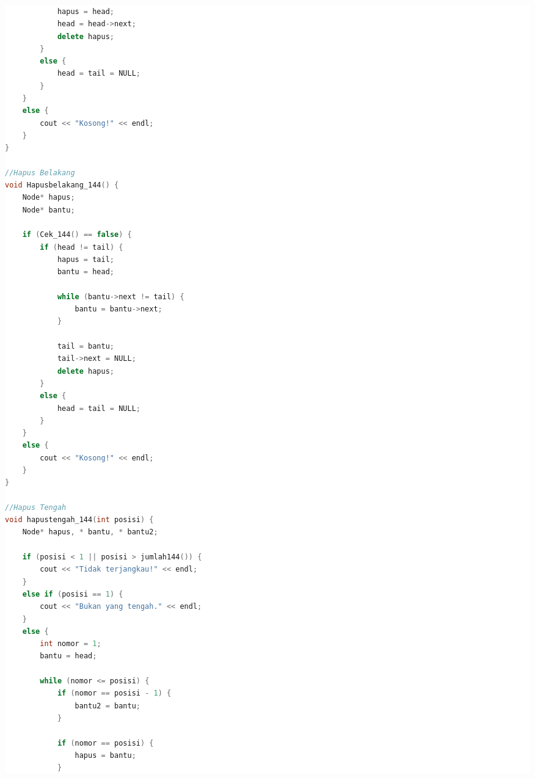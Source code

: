 ```C++
            hapus = head;
            head = head->next;
            delete hapus;
        }
        else {
            head = tail = NULL;
        }
    }
    else {
        cout << "Kosong!" << endl;
    }
}

//Hapus Belakang
void Hapusbelakang_144() {
    Node* hapus;
    Node* bantu;

    if (Cek_144() == false) {
        if (head != tail) {
            hapus = tail;
            bantu = head;

            while (bantu->next != tail) {
                bantu = bantu->next;
            }

            tail = bantu;
            tail->next = NULL;
            delete hapus;
        }
        else {
            head = tail = NULL;
        }
    }
    else {
        cout << "Kosong!" << endl;
    }
}

//Hapus Tengah
void hapustengah_144(int posisi) {
    Node* hapus, * bantu, * bantu2;

    if (posisi < 1 || posisi > jumlah144()) {
        cout << "Tidak terjangkau!" << endl;
    }
    else if (posisi == 1) {
        cout << "Bukan yang tengah." << endl;
    }
    else {
        int nomor = 1;
        bantu = head;

        while (nomor <= posisi) {
            if (nomor == posisi - 1) {
                bantu2 = bantu;
            }

            if (nomor == posisi) {
                hapus = bantu;
            }

```